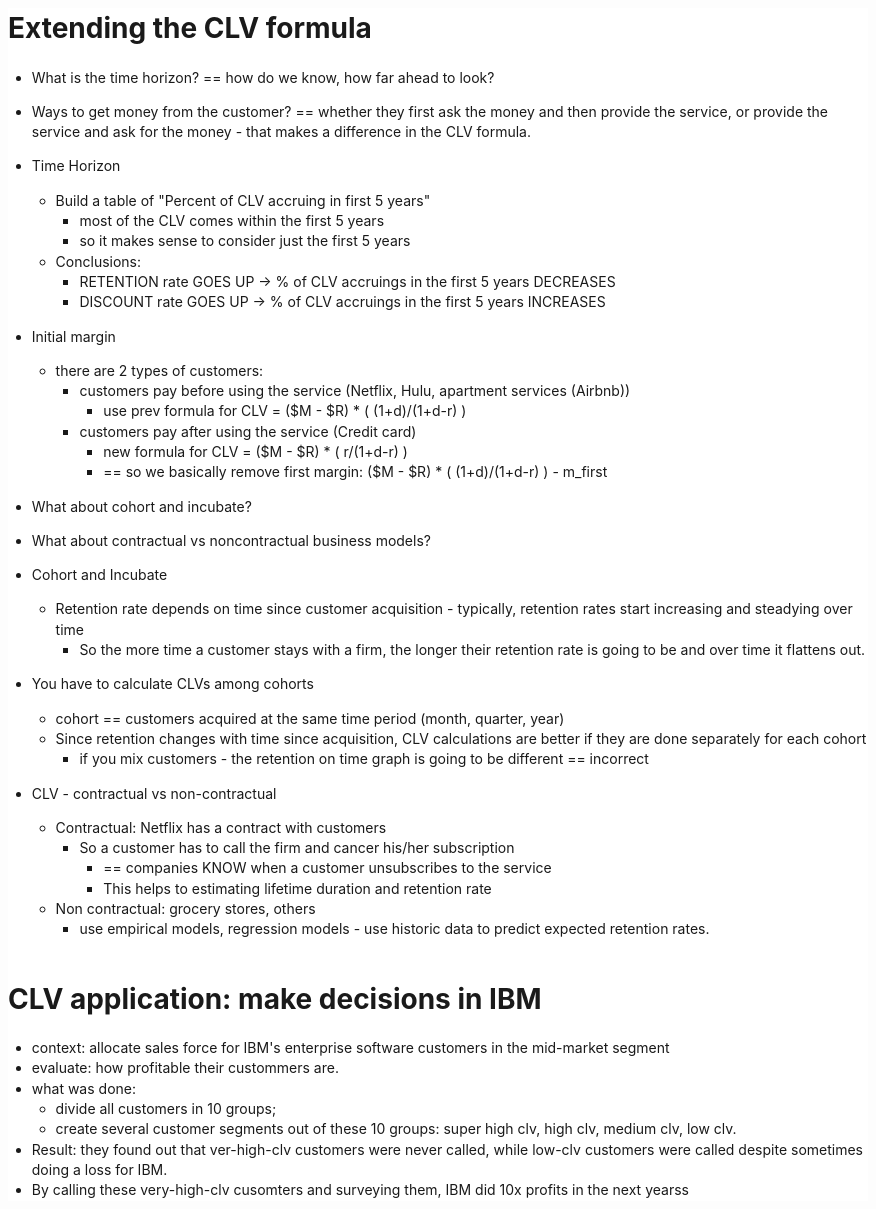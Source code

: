# Extending the CLV formula
- What is the time horizon? == how do we know, how far ahead to look?
- Ways to get money from the customer? == whether they first ask the money and then provide the service, or provide the service and ask for the money - that makes a difference in the CLV formula.

- Time Horizon
    - Build a table of "Percent of CLV accruing in first 5 years"
        - most of the CLV comes within the first 5 years
        - so it makes sense to consider just the first 5 years
    - Conclusions:
        - RETENTION rate GOES UP -> % of CLV accruings in the first 5 years DECREASES
        - DISCOUNT rate GOES UP -> % of CLV accruings in the first 5 years INCREASES

- Initial margin
    - there are 2 types of customers:
        - customers pay before using the service (Netflix, Hulu, apartment services (Airbnb))
            - use prev formula for CLV = ($M - $R) * ( (1+d)/(1+d-r) )
        - customers pay after using the service (Credit card)
            - new formula for CLV = ($M - $R) * ( r/(1+d-r) )
            - == so we basically remove first margin: ($M - $R) * ( (1+d)/(1+d-r) ) - m_first

- What about cohort and incubate?
- What about contractual vs noncontractual business models?

- Cohort and Incubate
    - Retention rate depends on time since customer acquisition - typically, retention rates start increasing and steadying over time
        - So the more time a customer stays with a firm, the longer their retention rate is going to be and over time it flattens out.

- You have to calculate CLVs among cohorts
    - cohort == customers acquired at the same time period (month, quarter, year)
    - Since retention changes with time since acquisition, CLV calculations are better if they are done separately for each cohort
        - if you mix customers - the retention on time graph is going to be different == incorrect

- CLV - contractual vs non-contractual
    - Contractual: Netflix has a contract with customers
        - So a customer has to call the firm and cancer his/her subscription
            - == companies KNOW when a customer unsubscribes to the service
            - This helps to estimating lifetime duration and retention rate
    - Non contractual: grocery stores, others
        - use empirical models, regression models - use historic data to predict expected retention rates.

# CLV application: make decisions in IBM
- context: allocate sales force for IBM's enterprise software customers in the mid-market segment
- evaluate: how profitable their custommers are.
- what was done:
    - divide all customers in 10 groups;
    - create several customer segments out of these 10 groups: super high clv, high clv, medium clv, low clv. 
- Result: they found out that ver-high-clv customers were never called, while low-clv customers were called despite sometimes doing a loss for IBM.
- By calling these very-high-clv cusomters and surveying them, IBM did 10x profits in the next yearss
